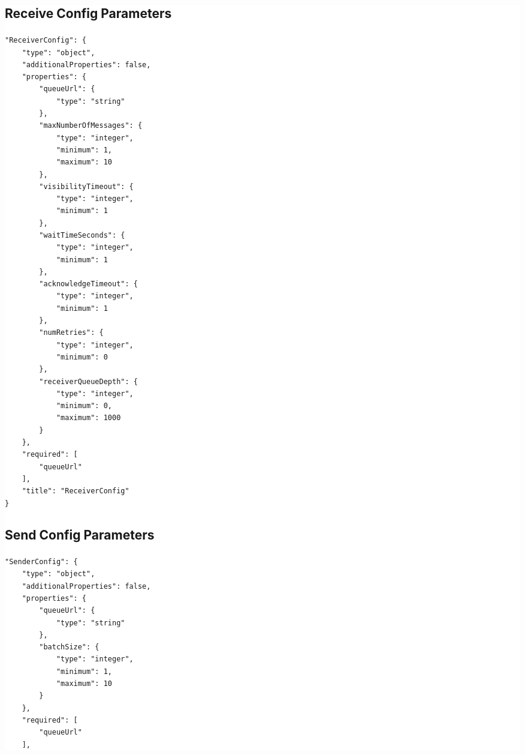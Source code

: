 ## Receive Config Parameters 

```
"ReceiverConfig": {
    "type": "object",
    "additionalProperties": false,
    "properties": {
        "queueUrl": {
            "type": "string"
        },
        "maxNumberOfMessages": {
            "type": "integer", 
            "minimum": 1,
            "maximum": 10
        },
        "visibilityTimeout": {
            "type": "integer", 
            "minimum": 1
        },
        "waitTimeSeconds": {
            "type": "integer", 
            "minimum": 1
        },
        "acknowledgeTimeout": {
            "type": "integer", 
            "minimum": 1
        },
        "numRetries": {
            "type": "integer", 
            "minimum": 0
        },
        "receiverQueueDepth": {
            "type": "integer", 
            "minimum": 0,
            "maximum": 1000
        }
    },
    "required": [
        "queueUrl"
    ],
    "title": "ReceiverConfig"
}
```

## Send Config Parameters

```
"SenderConfig": {
    "type": "object",
    "additionalProperties": false,
    "properties": {
        "queueUrl": {
            "type": "string"
        },
        "batchSize": {
            "type": "integer", 
            "minimum": 1,
            "maximum": 10
        }
    },
    "required": [
        "queueUrl"
    ],
```